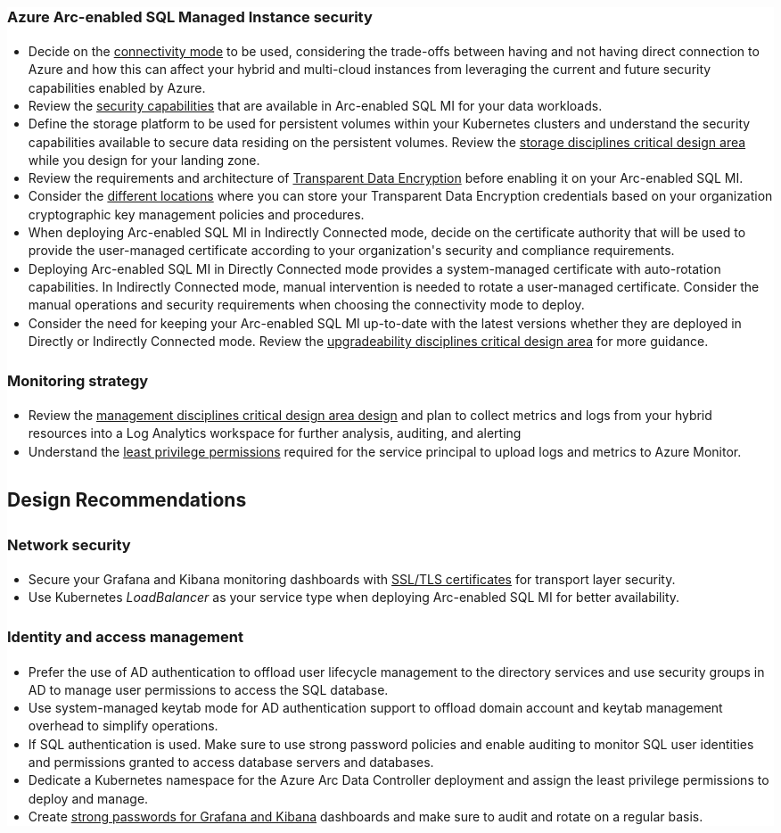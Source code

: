 ### Azure Arc-enabled SQL Managed Instance security

- Decide on the [connectivity mode](/azure/azure-arc/data/connectivity#connectivity-modes) to be used, considering the trade-offs between having and not having direct connection to Azure and how this can affect your hybrid and multi-cloud instances from leveraging the current and future security capabilities enabled by Azure.
- Review the [security capabilities](/azure/azure-arc/data/managed-instance-features#RDBMSS) that are available in Arc-enabled SQL MI for your data workloads.
- Define the storage platform to be used for persistent volumes within your Kubernetes clusters and understand the security capabilities available to secure data residing on the persistent volumes. Review the [storage disciplines critical design area](./eslz-arc-datasvc-sqlmi-storage-disciplines.md) while you design for your landing zone.
- Review the requirements and architecture of [Transparent Data Encryption](/sql/relational-databases/security/encryption/transparent-data-encryption) before enabling it on your Arc-enabled SQL MI.
- Consider the [different locations](/azure/azure-arc/data/configure-transparent-data-encryption-manually?tabs=windows#back-up-a-transparent-data-encryption-credential) where you can store your Transparent Data Encryption credentials based on your organization cryptographic key management policies and procedures.
- When deploying Arc-enabled SQL MI in Indirectly Connected mode, decide on the certificate authority that will be used to provide the user-managed certificate according to your organization's security and compliance requirements.
- Deploying Arc-enabled SQL MI in Directly Connected mode provides a system-managed certificate with auto-rotation capabilities. In Indirectly Connected mode, manual intervention is needed to rotate a user-managed certificate. Consider the manual operations and security requirements when choosing the connectivity mode to deploy.
- Consider the need for keeping your Arc-enabled SQL MI up-to-date with the latest versions whether they are deployed in Directly or Indirectly Connected mode. Review the [upgradeability disciplines critical design area](./eslz-arc-datasvc-sqlmi-upgradeability-disciplines.md) for more guidance.

### Monitoring strategy

- Review the [management disciplines critical design area design](./eslz-arc-datasvc-sqlmi-management-disciplines.md) and plan to collect metrics and logs from your hybrid resources into a Log Analytics workspace for further analysis, auditing, and alerting
- Understand the [least privilege permissions](/azure/azure-arc/data/upload-metrics-and-logs-to-azure-monitor?tabs=windows#create-service-principal) required for the service principal to upload logs and metrics to Azure Monitor.

## Design Recommendations

### Network security

- Secure your Grafana and Kibana monitoring dashboards with [SSL/TLS certificates](/azure/azure-arc/data/monitor-certificates) for transport layer security.
- Use Kubernetes _LoadBalancer_ as your service type when deploying Arc-enabled SQL MI for better availability.

### Identity and access management

- Prefer the use of AD authentication to offload user lifecycle management to the directory services and use security groups in AD to manage user permissions to access the SQL database.
- Use system-managed keytab mode for AD authentication support to offload domain account and keytab management overhead to simplify operations.
- If SQL authentication is used. Make sure to use strong password policies and enable auditing to monitor SQL user identities and permissions granted to access database servers and databases.
- Dedicate a Kubernetes namespace for the Azure Arc Data Controller deployment and assign the least privilege permissions to deploy and manage.
- Create [strong passwords for Grafana and Kibana](/azure/azure-arc/data/least-privilege#create-the-metrics-and-logs-dashboards-user-names-and-passwords) dashboards and make sure to audit and rotate on a regular basis.